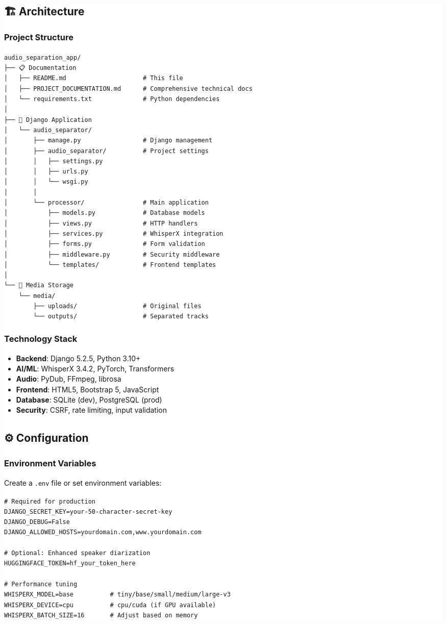## 🏗️ Architecture

### Project Structure
```
audio_separation_app/
├── 📋 Documentation
│   ├── README.md                     # This file
│   ├── PROJECT_DOCUMENTATION.md      # Comprehensive technical docs
│   └── requirements.txt              # Python dependencies
│
├── 🐍 Django Application
│   └── audio_separator/
│       ├── manage.py                 # Django management
│       ├── audio_separator/          # Project settings
│       │   ├── settings.py
│       │   ├── urls.py
│       │   └── wsgi.py
│       │
│       └── processor/                # Main application
│           ├── models.py             # Database models
│           ├── views.py              # HTTP handlers
│           ├── services.py           # WhisperX integration
│           ├── forms.py              # Form validation
│           ├── middleware.py         # Security middleware
│           └── templates/            # Frontend templates
│
└── 📁 Media Storage
    └── media/
        ├── uploads/                  # Original files
        └── outputs/                  # Separated tracks
```

### Technology Stack

- **Backend**: Django 5.2.5, Python 3.10+
- **AI/ML**: WhisperX 3.4.2, PyTorch, Transformers
- **Audio**: PyDub, FFmpeg, librosa
- **Frontend**: HTML5, Bootstrap 5, JavaScript
- **Database**: SQLite (dev), PostgreSQL (prod)
- **Security**: CSRF, rate limiting, input validation

## ⚙️ Configuration

### Environment Variables

Create a `.env` file or set environment variables:

```env
# Required for production
DJANGO_SECRET_KEY=your-50-character-secret-key
DJANGO_DEBUG=False
DJANGO_ALLOWED_HOSTS=yourdomain.com,www.yourdomain.com

# Optional: Enhanced speaker diarization
HUGGINGFACE_TOKEN=hf_your_token_here

# Performance tuning
WHISPERX_MODEL=base          # tiny/base/small/medium/large-v3
WHISPERX_DEVICE=cpu          # cpu/cuda (if GPU available)
WHISPERX_BATCH_SIZE=16       # Adjust based on memory
```
